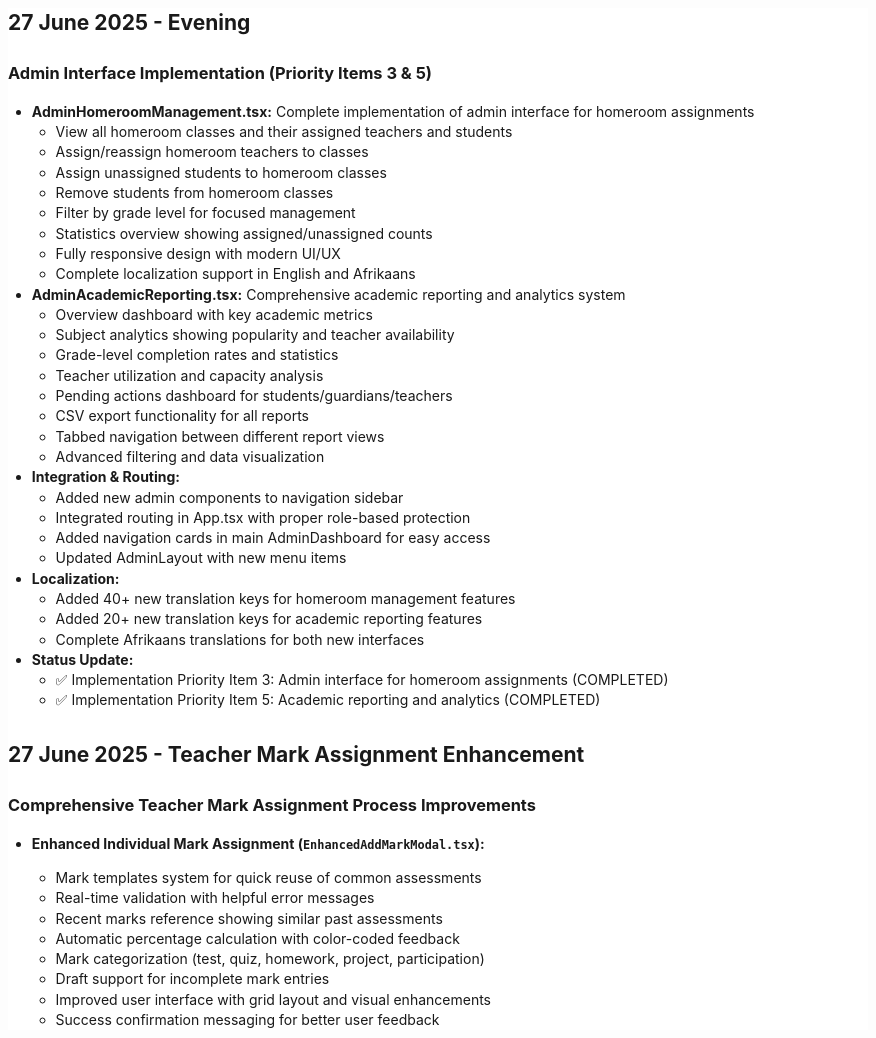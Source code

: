 ## 27 June 2025 - Evening

### Admin Interface Implementation (Priority Items 3 & 5)

- **AdminHomeroomManagement.tsx:** Complete implementation of admin interface for homeroom assignments
  - View all homeroom classes and their assigned teachers and students
  - Assign/reassign homeroom teachers to classes
  - Assign unassigned students to homeroom classes
  - Remove students from homeroom classes
  - Filter by grade level for focused management
  - Statistics overview showing assigned/unassigned counts
  - Fully responsive design with modern UI/UX
  - Complete localization support in English and Afrikaans
- **AdminAcademicReporting.tsx:** Comprehensive academic reporting and analytics system
  - Overview dashboard with key academic metrics
  - Subject analytics showing popularity and teacher availability
  - Grade-level completion rates and statistics
  - Teacher utilization and capacity analysis
  - Pending actions dashboard for students/guardians/teachers
  - CSV export functionality for all reports
  - Tabbed navigation between different report views
  - Advanced filtering and data visualization
- **Integration & Routing:**
  - Added new admin components to navigation sidebar
  - Integrated routing in App.tsx with proper role-based protection
  - Added navigation cards in main AdminDashboard for easy access
  - Updated AdminLayout with new menu items
- **Localization:**
  - Added 40+ new translation keys for homeroom management features
  - Added 20+ new translation keys for academic reporting features
  - Complete Afrikaans translations for both new interfaces
- **Status Update:**
  - ✅ Implementation Priority Item 3: Admin interface for homeroom assignments (COMPLETED)
  - ✅ Implementation Priority Item 5: Academic reporting and analytics (COMPLETED)

## 27 June 2025 - Teacher Mark Assignment Enhancement

### Comprehensive Teacher Mark Assignment Process Improvements

- **Enhanced Individual Mark Assignment (`EnhancedAddMarkModal.tsx`):**

  - Mark templates system for quick reuse of common assessments
  - Real-time validation with helpful error messages
  - Recent marks reference showing similar past assessments
  - Automatic percentage calculation with color-coded feedback
  - Mark categorization (test, quiz, homework, project, participation)
  - Draft support for incomplete mark entries
  - Improved user interface with grid layout and visual enhancements
  - Success confirmation messaging for better user feedback

